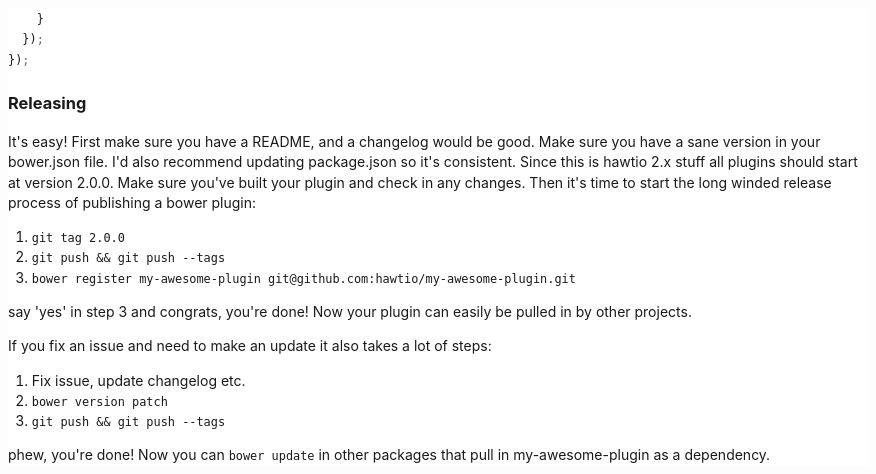 ```javascript
    }
  });
});
```


### Releasing

It's easy!  First make sure you have a README, and a changelog would be good.  Make sure you have a sane version in your bower.json file.  I'd also recommend updating package.json so it's consistent.  Since this is hawtio 2.x stuff all plugins should start at version 2.0.0.  Make sure you've built your plugin and check in any changes.  Then it's time to start the long winded release process of publishing a bower plugin:

1. `git tag 2.0.0`
2. `git push && git push --tags`
3. `bower register my-awesome-plugin git@github.com:hawtio/my-awesome-plugin.git`

say 'yes' in step 3 and congrats, you're done!  Now your plugin can easily be pulled in by other projects.

If you fix an issue and need to make an update it also takes a lot of steps:

1. Fix issue, update changelog etc.
2. `bower version patch`
3. `git push && git push --tags`

phew, you're done!  Now you can `bower update` in other packages that pull in my-awesome-plugin as a dependency.



